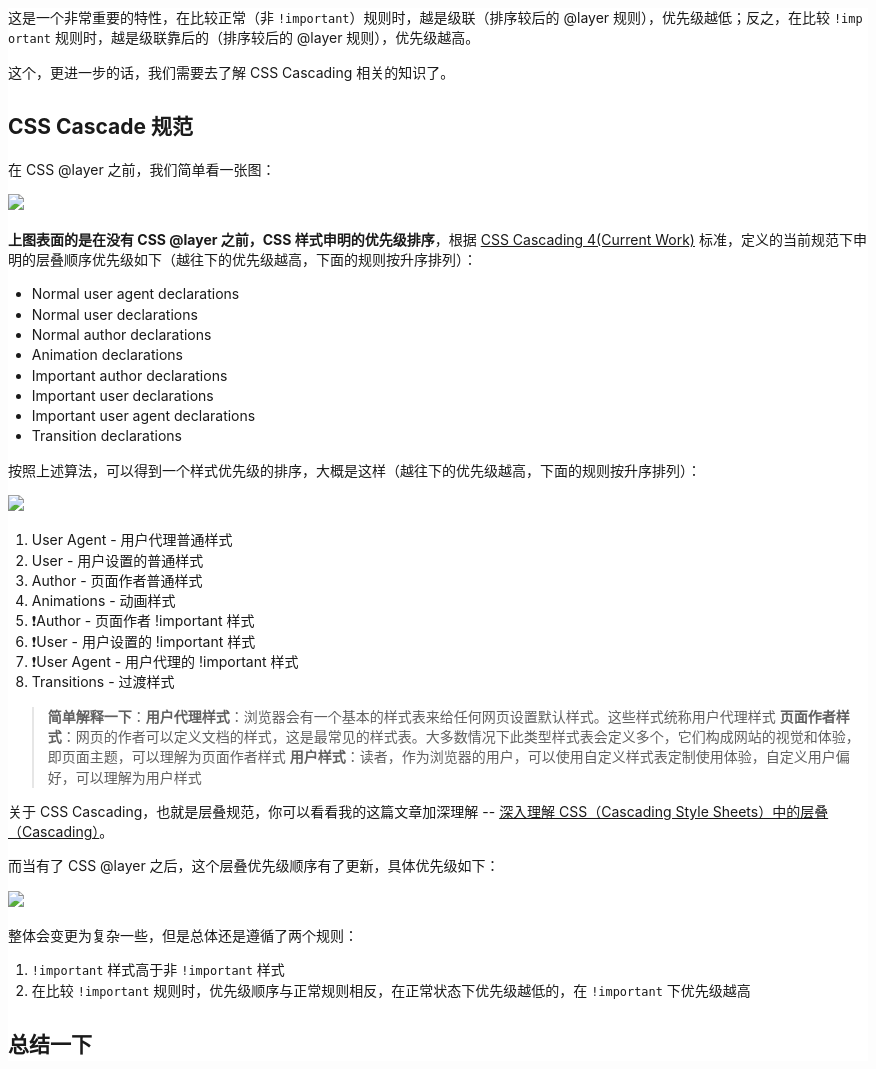 这是一个非常重要的特性，在比较正常（非 `!important`）规则时，越是级联（排序较后的 @layer 规则），优先级越低；反之，在比较 `!important` 规则时，越是级联靠后的（排序较后的 @layer 规则），优先级越高。

这个，更进一步的话，我们需要去了解 CSS Cascading 相关的知识了。

## CSS Cascade 规范

在 CSS @layer 之前，我们简单看一张图：

![](https://p3-juejin.byteimg.com/tos-cn-i-k3u1fbpfcp/b149d5397d1f4f11b46ea6649da3bac6~tplv-k3u1fbpfcp-zoom-in-crop-mark:1956:0:0:0.image)

**上图表面的是在没有 CSS @layer 之前，CSS 样式申明的优先级排序**，根据 [CSS Cascading 4(Current Work)](https://drafts.csswg.org/css-cascade-4/#cascading 'https://drafts.csswg.org/css-cascade-4/#cascading') 标准，定义的当前规范下申明的层叠顺序优先级如下（越往下的优先级越高，下面的规则按升序排列）：

- Normal user agent declarations
- Normal user declarations
- Normal author declarations
- Animation declarations
- Important author declarations
- Important user declarations
- Important user agent declarations
- Transition declarations

按照上述算法，可以得到一个样式优先级的排序，大概是这样（越往下的优先级越高，下面的规则按升序排列）：

![](https://p3-juejin.byteimg.com/tos-cn-i-k3u1fbpfcp/b6c8e7f92a4544678e1ae3b8ebc3681e~tplv-k3u1fbpfcp-zoom-in-crop-mark:1956:0:0:0.image)

1.  User Agent - 用户代理普通样式
2.  User - 用户设置的普通样式
3.  Author - 页面作者普通样式
4.  Animations - 动画样式
5.  ❗️Author - 页面作者 !important 样式
6.  ❗️User - 用户设置的 !important 样式
7.  ❗️User Agent - 用户代理的 !important 样式
8.  Transitions - 过渡样式

> **简单解释一下**：**用户代理样式**：浏览器会有一个基本的样式表来给任何网页设置默认样式。这些样式统称用户代理样式
> **页面作者样式**：网页的作者可以定义文档的样式，这是最常见的样式表。大多数情况下此类型样式表会定义多个，它们构成网站的视觉和体验，即页面主题，可以理解为页面作者样式 **用户样式**：读者，作为浏览器的用户，可以使用自定义样式表定制使用体验，自定义用户偏好，可以理解为用户样式

关于 CSS Cascading，也就是层叠规范，你可以看看我的这篇文章加深理解 -- [深入理解 CSS（Cascading Style Sheets）中的层叠（Cascading）](https://github.com/chokcoco/iCSS/issues/76 'https://github.com/chokcoco/iCSS/issues/76')。

而当有了 CSS @layer 之后，这个层叠优先级顺序有了更新，具体优先级如下：

![](https://p3-juejin.byteimg.com/tos-cn-i-k3u1fbpfcp/c62f92e56778491eb0c689491215c826~tplv-k3u1fbpfcp-zoom-in-crop-mark:1956:0:0:0.image)

整体会变更为复杂一些，但是总体还是遵循了两个规则：

1.  `!important` 样式高于非 `!important` 样式
2.  在比较 `!important` 规则时，优先级顺序与正常规则相反，在正常状态下优先级越低的，在 `!important` 下优先级越高

## 总结一下
